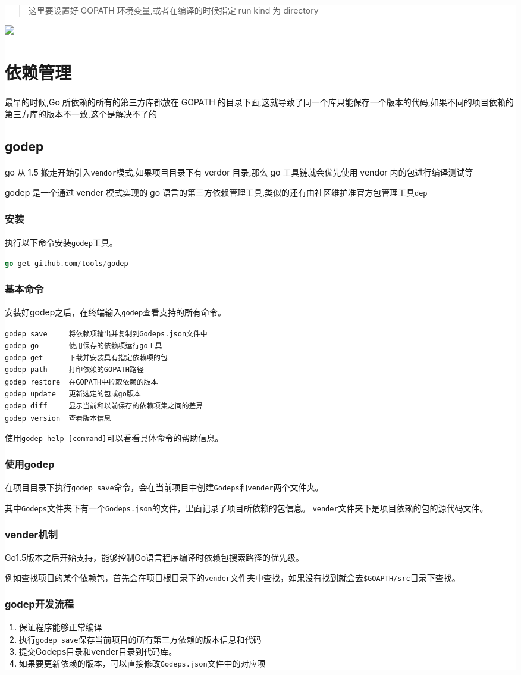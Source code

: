 > 这里要设置好 GOPATH 环境变量,或者在编译的时候指定 run kind 为 directory

![](http://aishad.top/wordpress/wp-content/uploads/2019/12/adf064c659f79d15e29126b4d797193c.png)

# 依赖管理
最早的时候,Go 所依赖的所有的第三方库都放在 GOPATH 的目录下面,这就导致了同一个库只能保存一个版本的代码,如果不同的项目依赖的第三方库的版本不一致,这个是解决不了的

## godep
go 从 1.5 搬走开始引入`vendor`模式,如果项目目录下有 verdor 目录,那么 go 工具链就会优先使用 vendor 内的包进行编译测试等

godep 是一个通过 vender 模式实现的 go 语言的第三方依赖管理工具,类似的还有由社区维护准官方包管理工具`dep`

### 安装

执行以下命令安装`godep`工具。

```go
go get github.com/tools/godep
```

### 基本命令

安装好godep之后，在终端输入`godep`查看支持的所有命令。

```bash
godep save     将依赖项输出并复制到Godeps.json文件中
godep go       使用保存的依赖项运行go工具
godep get      下载并安装具有指定依赖项的包
godep path     打印依赖的GOPATH路径
godep restore  在GOPATH中拉取依赖的版本
godep update   更新选定的包或go版本
godep diff     显示当前和以前保存的依赖项集之间的差异
godep version  查看版本信息
```

使用`godep help [command]`可以看看具体命令的帮助信息。

### 使用godep

在项目目录下执行`godep save`命令，会在当前项目中创建`Godeps`和`vender`两个文件夹。

其中`Godeps`文件夹下有一个`Godeps.json`的文件，里面记录了项目所依赖的包信息。 `vender`文件夹下是项目依赖的包的源代码文件。

### vender机制

Go1.5版本之后开始支持，能够控制Go语言程序编译时依赖包搜索路径的优先级。

例如查找项目的某个依赖包，首先会在项目根目录下的`vender`文件夹中查找，如果没有找到就会去`$GOAPTH/src`目录下查找。

### godep开发流程

1.  保证程序能够正常编译
2.  执行`godep save`保存当前项目的所有第三方依赖的版本信息和代码
3.  提交Godeps目录和vender目录到代码库。
4.  如果要更新依赖的版本，可以直接修改`Godeps.json`文件中的对应项
